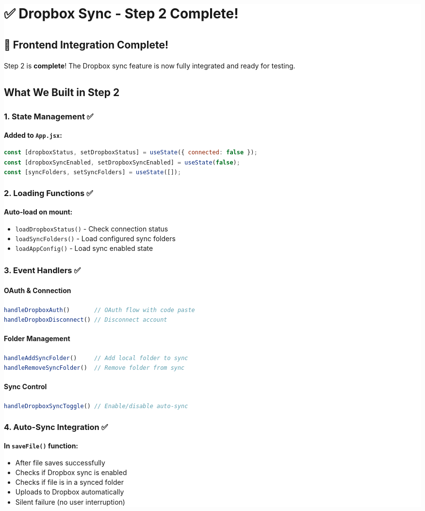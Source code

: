 # ✅ Dropbox Sync - Step 2 Complete!

## 🎉 Frontend Integration Complete!

Step 2 is **complete**! The Dropbox sync feature is now fully integrated and ready for testing.

## What We Built in Step 2

### 1. State Management ✅
**Added to `App.jsx`:**
```javascript
const [dropboxStatus, setDropboxStatus] = useState({ connected: false });
const [dropboxSyncEnabled, setDropboxSyncEnabled] = useState(false);
const [syncFolders, setSyncFolders] = useState([]);
```

### 2. Loading Functions ✅
**Auto-load on mount:**
- `loadDropboxStatus()` - Check connection status
- `loadSyncFolders()` - Load configured sync folders
- `loadAppConfig()` - Load sync enabled state

### 3. Event Handlers ✅

#### OAuth & Connection
```javascript
handleDropboxAuth()       // OAuth flow with code paste
handleDropboxDisconnect() // Disconnect account
```

#### Folder Management
```javascript
handleAddSyncFolder()     // Add local folder to sync
handleRemoveSyncFolder()  // Remove folder from sync
```

#### Sync Control
```javascript
handleDropboxSyncToggle() // Enable/disable auto-sync
```

### 4. Auto-Sync Integration ✅

**In `saveFile()` function:**
- After file saves successfully
- Checks if Dropbox sync is enabled
- Checks if file is in a synced folder
- Uploads to Dropbox automatically
- Silent failure (no user interruption)
